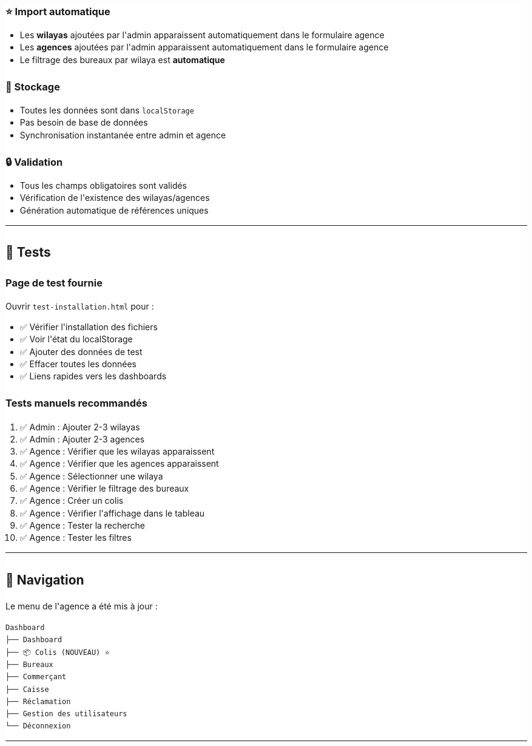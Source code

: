 ### ⭐ Import automatique
- Les **wilayas** ajoutées par l'admin apparaissent automatiquement dans le formulaire agence
- Les **agences** ajoutées par l'admin apparaissent automatiquement dans le formulaire agence
- Le filtrage des bureaux par wilaya est **automatique**

### 💾 Stockage
- Toutes les données sont dans `localStorage`
- Pas besoin de base de données
- Synchronisation instantanée entre admin et agence

### 🔒 Validation
- Tous les champs obligatoires sont validés
- Vérification de l'existence des wilayas/agences
- Génération automatique de références uniques

---

## 🧪 Tests

### Page de test fournie
Ouvrir `test-installation.html` pour :
- ✅ Vérifier l'installation des fichiers
- ✅ Voir l'état du localStorage
- ✅ Ajouter des données de test
- ✅ Effacer toutes les données
- ✅ Liens rapides vers les dashboards

### Tests manuels recommandés
1. ✅ Admin : Ajouter 2-3 wilayas
2. ✅ Admin : Ajouter 2-3 agences
3. ✅ Agence : Vérifier que les wilayas apparaissent
4. ✅ Agence : Vérifier que les agences apparaissent
5. ✅ Agence : Sélectionner une wilaya
6. ✅ Agence : Vérifier le filtrage des bureaux
7. ✅ Agence : Créer un colis
8. ✅ Agence : Vérifier l'affichage dans le tableau
9. ✅ Agence : Tester la recherche
10. ✅ Agence : Tester les filtres

---

## 📱 Navigation

Le menu de l'agence a été mis à jour :

```
Dashboard
├── Dashboard
├── 📦 Colis (NOUVEAU) ⭐
├── Bureaux
├── Commerçant
├── Caisse
├── Réclamation
├── Gestion des utilisateurs
└── Déconnexion
```

---